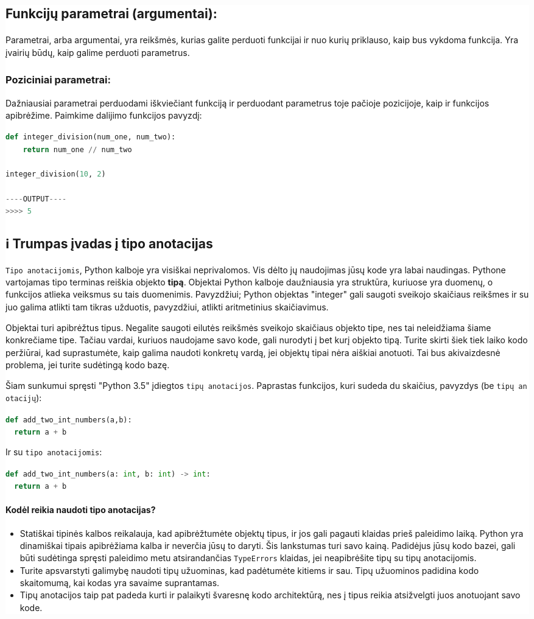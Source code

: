 ## Funkcijų parametrai (argumentai):
Parametrai, arba argumentai, yra reikšmės, kurias galite perduoti funkcijai ir nuo kurių priklauso, kaip bus vykdoma funkcija. Yra įvairių būdų, kaip galime perduoti parametrus.

### Poziciniai parametrai:
Dažniausiai parametrai perduodami iškviečiant funkciją ir perduodant parametrus toje pačioje pozicijoje, kaip ir funkcijos apibrėžime. Paimkime dalijimo funkcijos pavyzdį:

```python
def integer_division(num_one, num_two):
    return num_one // num_two

integer_division(10, 2)

----OUTPUT----
>>>> 5
```

## ℹ️ Trumpas įvadas į tipo anotacijas
`Tipo anotacijomis`, Python kalboje yra visiškai neprivalomos. Vis dėlto jų naudojimas jūsų kode yra labai naudingas.
Pythone vartojamas tipo terminas reiškia objekto **tipą**. Objektai Python kalboje daužniausia yra struktūra, kuriuose yra duomenų, o funkcijos atlieka 
 veiksmus su tais duomenimis. Pavyzdžiui; Python objektas "integer" gali saugoti sveikojo skaičiaus reikšmes ir su juo galima atlikti tam tikras užduotis, pavyzdžiui, atlikti aritmetinius skaičiavimus.

Objektai turi apibrėžtus tipus. Negalite saugoti eilutės reikšmės sveikojo skaičiaus objekto tipe, nes tai neleidžiama šiame konkrečiame tipe. Tačiau vardai, kuriuos naudojame savo kode, gali nurodyti į bet kurį objekto tipą. Turite skirti šiek tiek laiko kodo peržiūrai, kad suprastumėte, kaip galima naudoti konkretų vardą, jei objektų tipai nėra aiškiai anotuoti. Tai bus akivaizdesnė problema, jei turite sudėtingą kodo bazę.

Šiam sunkumui spręsti "Python 3.5" įdiegtos `tipų anotacijos`.
Paprastas funkcijos, kuri sudeda du skaičius, pavyzdys (be `tipų anotacijų`):

```python
def add_two_int_numbers(a,b):
  return a + b
```

Ir su `tipo anotacijomis`: 

```python
def add_two_int_numbers(a: int, b: int) -> int:
  return a + b
```

#### Kodėl reikia naudoti tipo anotacijas? 
* Statiškai tipinės kalbos reikalauja, kad apibrėžtumėte objektų tipus, ir jos gali pagauti klaidas prieš paleidimo laiką. Python yra dinamiškai tipais apibrėžiama kalba ir neverčia jūsų to daryti. Šis lankstumas turi savo kainą. Padidėjus jūsų kodo bazei, gali būti sudėtinga spręsti paleidimo metu atsirandančias `TypeErrors` klaidas, jei neapibrėšite tipų su tipų anotacijomis.
* Turite apsvarstyti galimybę naudoti tipų užuominas, kad padėtumėte kitiems ir sau. Tipų užuominos padidina kodo skaitomumą, kai kodas yra savaime suprantamas.
* Tipų anotacijos taip pat padeda kurti ir palaikyti švaresnę kodo architektūrą, nes į tipus reikia atsižvelgti juos anotuojant savo kode.
